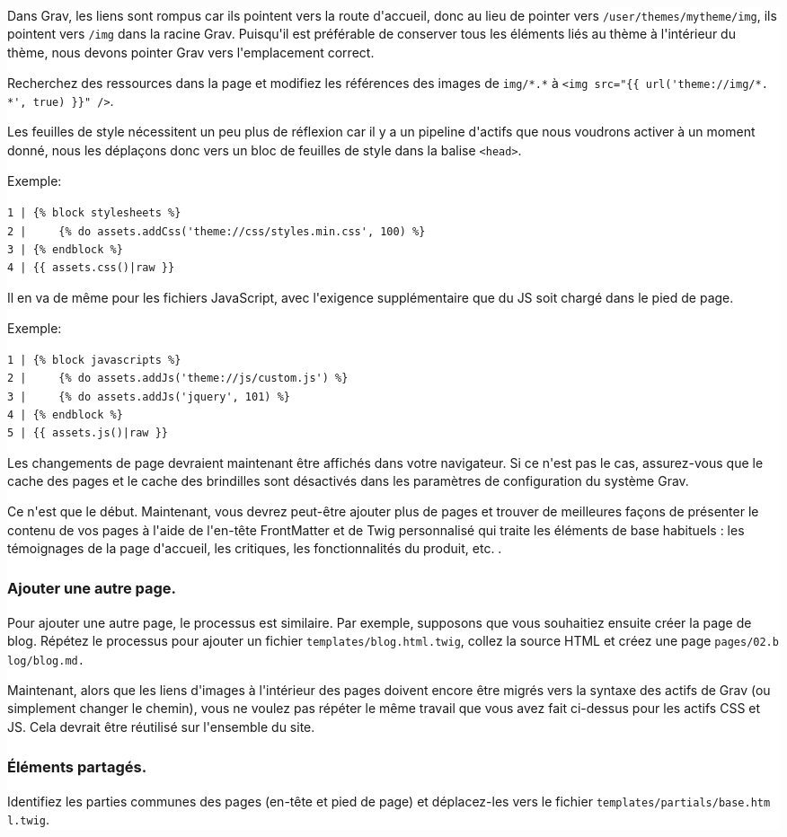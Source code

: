 Dans Grav, les liens sont rompus car ils pointent vers la route d'accueil, donc au lieu de pointer vers `/user/themes/mytheme/img`, ils pointent vers `/img` dans la racine Grav. Puisqu'il est préférable de conserver tous les éléments liés au thème à l'intérieur du thème, nous devons pointer Grav vers l'emplacement correct.

Recherchez des ressources dans la page et modifiez les références des images de `img/*.*` à `<img src="{{ url('theme://img/*.*', true) }}" />`.

Les feuilles de style nécessitent un peu plus de réflexion car il y a un pipeline d'actifs que nous voudrons activer à un moment donné, nous les déplaçons donc vers un bloc de feuilles de style dans la balise `<head>`.

Exemple:

```twig
1 | {% block stylesheets %}
2 |     {% do assets.addCss('theme://css/styles.min.css', 100) %}
3 | {% endblock %}
4 | {{ assets.css()|raw }}
```

Il en va de même pour les fichiers JavaScript, avec l'exigence supplémentaire que du JS soit chargé dans le pied de page.

Exemple:

```twig
1 | {% block javascripts %}
2 |     {% do assets.addJs('theme://js/custom.js') %}
3 |     {% do assets.addJs('jquery', 101) %}
4 | {% endblock %}
5 | {{ assets.js()|raw }}
```

Les changements de page devraient maintenant être affichés dans votre navigateur. Si ce n'est pas le cas, assurez-vous que le cache des pages et le cache des brindilles sont désactivés dans les paramètres de configuration du système Grav.

Ce n'est que le début. Maintenant, vous devrez peut-être ajouter plus de pages et trouver de meilleures façons de présenter le contenu de vos pages à l'aide de l'en-tête FrontMatter et de Twig personnalisé qui traite les éléments de base habituels : les témoignages de la page d'accueil, les critiques, les fonctionnalités du produit, etc. .

<h3 id="Ajouter une autre page">Ajouter une autre page.
<a href="#Ajouter une autre page" class="toc-anchor after"></a></h3>

Pour ajouter une autre page, le processus est similaire. Par exemple, supposons que vous souhaitiez ensuite créer la page de blog. Répétez le processus pour ajouter un fichier `templates/blog.html.twig`, collez la source HTML et créez une page `pages/02.blog/blog.md.`

Maintenant, alors que les liens d'images à l'intérieur des pages doivent encore être migrés vers la syntaxe des actifs de Grav (ou simplement changer le chemin), vous ne voulez pas répéter le même travail que vous avez fait ci-dessus pour les actifs CSS et JS. Cela devrait être réutilisé sur l'ensemble du site.

<h3 id="Éléments partagés">Éléments partagés.
<a href="#Éléments partagés" class="toc-anchor after"></a></h3>

Identifiez les parties communes des pages (en-tête et pied de page) et déplacez-les vers le fichier `templates/partials/base.html.twig`.
